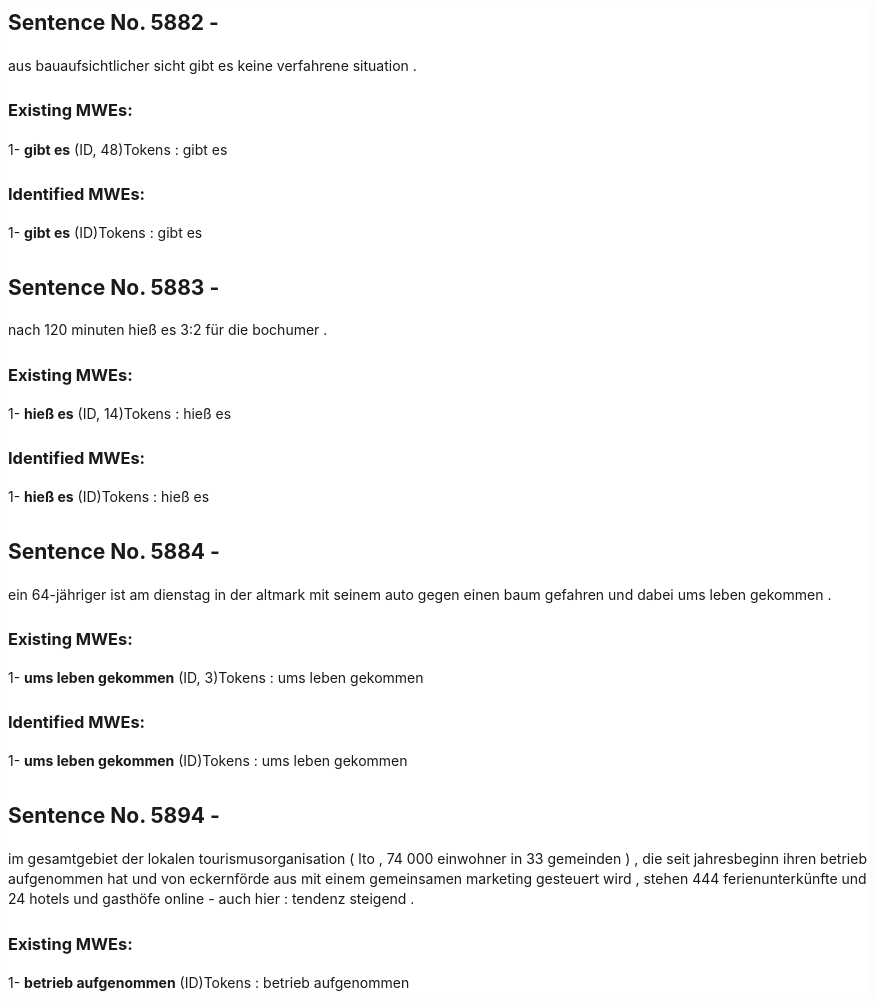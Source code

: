 ## Sentence No. 5882 - 
aus bauaufsichtlicher sicht gibt es keine verfahrene situation . 
### Existing MWEs: 
1- **gibt es** (ID, 48)Tokens : 
gibt
es

### Identified MWEs: 
1- **gibt es** (ID)Tokens : 
gibt
es

## Sentence No. 5883 - 
nach 120 minuten hieß es 3:2 für die bochumer . 
### Existing MWEs: 
1- **hieß es** (ID, 14)Tokens : 
hieß
es

### Identified MWEs: 
1- **hieß es** (ID)Tokens : 
hieß
es

## Sentence No. 5884 - 
ein 64-jähriger ist am dienstag in der altmark mit seinem auto gegen einen baum gefahren und dabei ums leben gekommen . 
### Existing MWEs: 
1- **ums leben gekommen** (ID, 3)Tokens : 
ums
leben
gekommen

### Identified MWEs: 
1- **ums leben gekommen** (ID)Tokens : 
ums
leben
gekommen

## Sentence No. 5894 - 
im gesamtgebiet der lokalen tourismusorganisation ( lto , 74 000 einwohner in 33 gemeinden ) , die seit jahresbeginn ihren betrieb aufgenommen hat und von eckernförde aus mit einem gemeinsamen marketing gesteuert wird , stehen 444 ferienunterkünfte und 24 hotels und gasthöfe online - auch hier : tendenz steigend . 
### Existing MWEs: 
1- **betrieb aufgenommen** (ID)Tokens : 
betrieb
aufgenommen
